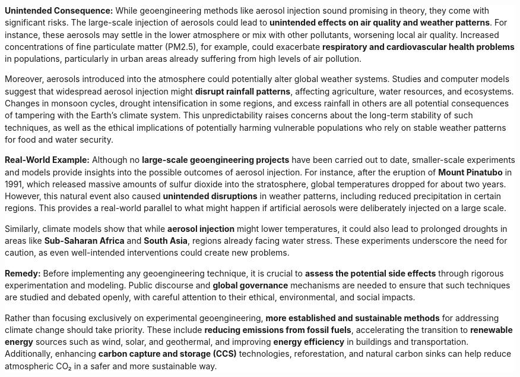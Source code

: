 **Unintended Consequence:** While geoengineering methods like aerosol
injection sound promising in theory, they come with significant risks.
The large-scale injection of aerosols could lead to **unintended effects
on air quality and weather patterns**. For instance, these aerosols may
settle in the lower atmosphere or mix with other pollutants, worsening
local air quality. Increased concentrations of fine particulate matter
(PM2.5), for example, could exacerbate **respiratory and cardiovascular
health problems** in populations, particularly in urban areas already
suffering from high levels of air pollution.

Moreover, aerosols introduced into the atmosphere could potentially
alter global weather systems. Studies and computer models suggest that
widespread aerosol injection might **disrupt rainfall patterns**,
affecting agriculture, water resources, and ecosystems. Changes in
monsoon cycles, drought intensification in some regions, and excess
rainfall in others are all potential consequences of tampering with the
Earth’s climate system. This unpredictability raises concerns about the
long-term stability of such techniques, as well as the ethical
implications of potentially harming vulnerable populations who rely on
stable weather patterns for food and water security.

**Real-World Example:** Although no **large-scale geoengineering
projects** have been carried out to date, smaller-scale experiments and
models provide insights into the possible outcomes of aerosol injection.
For instance, after the eruption of **Mount Pinatubo** in 1991, which
released massive amounts of sulfur dioxide into the stratosphere, global
temperatures dropped for about two years. However, this natural event
also caused **unintended disruptions** in weather patterns, including
reduced precipitation in certain regions. This provides a real-world
parallel to what might happen if artificial aerosols were deliberately
injected on a large scale.

Similarly, climate models show that while **aerosol injection** might
lower temperatures, it could also lead to prolonged droughts in areas
like **Sub-Saharan Africa** and **South Asia**, regions already facing
water stress. These experiments underscore the need for caution, as even
well-intended interventions could create new problems.

**Remedy:** Before implementing any geoengineering technique, it is
crucial to **assess the potential side effects** through rigorous
experimentation and modeling. Public discourse and **global governance**
mechanisms are needed to ensure that such techniques are studied and
debated openly, with careful attention to their ethical, environmental,
and social impacts.

Rather than focusing exclusively on experimental geoengineering, **more
established and sustainable methods** for addressing climate change
should take priority. These include **reducing emissions from fossil
fuels**, accelerating the transition to **renewable energy** sources
such as wind, solar, and geothermal, and improving **energy efficiency**
in buildings and transportation. Additionally, enhancing **carbon
capture and storage (CCS)** technologies, reforestation, and natural
carbon sinks can help reduce atmospheric CO₂ in a safer and more
sustainable way.

